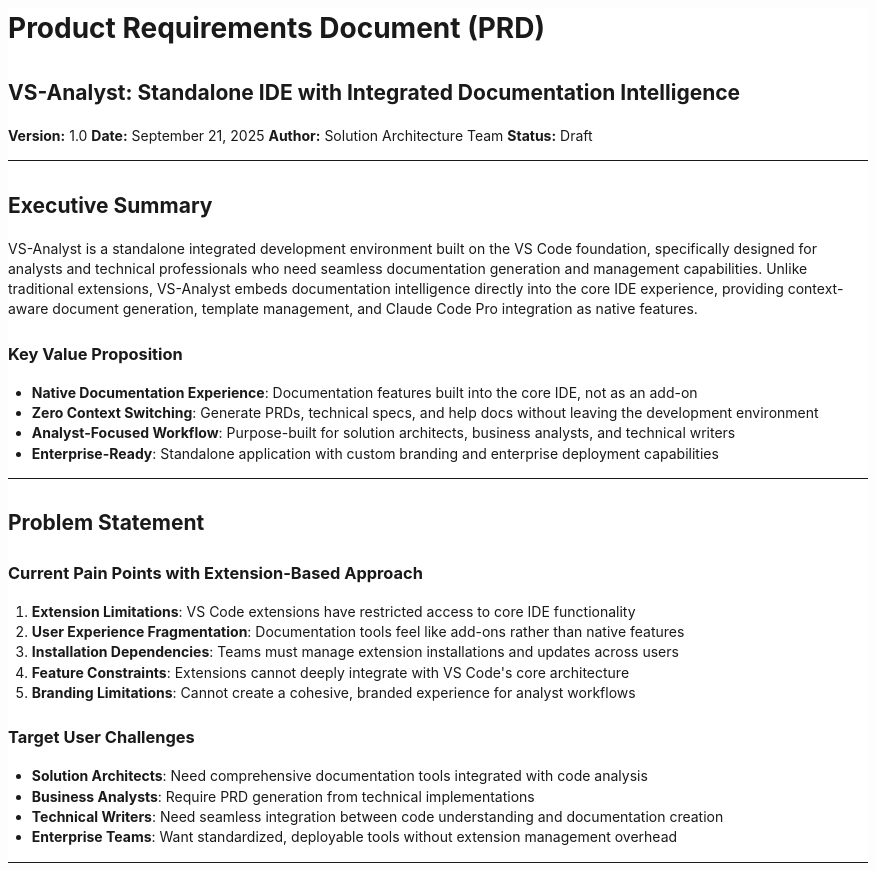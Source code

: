 # Product Requirements Document (PRD)
## VS-Analyst: Standalone IDE with Integrated Documentation Intelligence

**Version:** 1.0
**Date:** September 21, 2025
**Author:** Solution Architecture Team
**Status:** Draft

---

## Executive Summary

VS-Analyst is a standalone integrated development environment built on the VS Code foundation, specifically designed for analysts and technical professionals who need seamless documentation generation and management capabilities. Unlike traditional extensions, VS-Analyst embeds documentation intelligence directly into the core IDE experience, providing context-aware document generation, template management, and Claude Code Pro integration as native features.

### Key Value Proposition
- **Native Documentation Experience**: Documentation features built into the core IDE, not as an add-on
- **Zero Context Switching**: Generate PRDs, technical specs, and help docs without leaving the development environment
- **Analyst-Focused Workflow**: Purpose-built for solution architects, business analysts, and technical writers
- **Enterprise-Ready**: Standalone application with custom branding and enterprise deployment capabilities

---

## Problem Statement

### Current Pain Points with Extension-Based Approach
1. **Extension Limitations**: VS Code extensions have restricted access to core IDE functionality
2. **User Experience Fragmentation**: Documentation tools feel like add-ons rather than native features
3. **Installation Dependencies**: Teams must manage extension installations and updates across users
4. **Feature Constraints**: Extensions cannot deeply integrate with VS Code's core architecture
5. **Branding Limitations**: Cannot create a cohesive, branded experience for analyst workflows

### Target User Challenges
- **Solution Architects**: Need comprehensive documentation tools integrated with code analysis
- **Business Analysts**: Require PRD generation from technical implementations
- **Technical Writers**: Need seamless integration between code understanding and documentation creation
- **Enterprise Teams**: Want standardized, deployable tools without extension management overhead

---